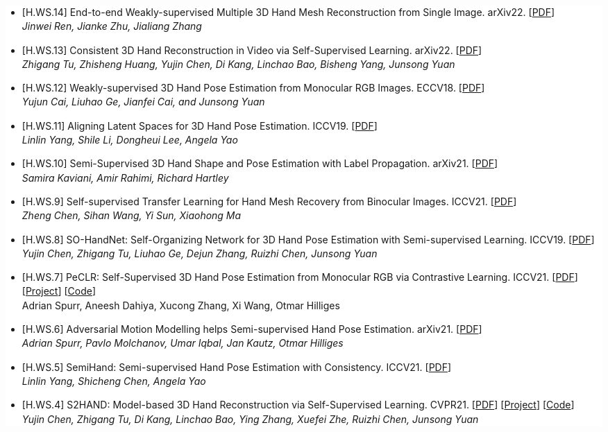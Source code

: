 + [H.WS.14] End-to-end Weakly-supervised Multiple 3D Hand Mesh Reconstruction from Single Image. arXiv22.
  [[PDF](https://arxiv.org/pdf/2204.08154.pdf)] \
  *Jinwei Ren, Jianke Zhu, Jialiang Zhang*

+ [H.WS.13] Consistent 3D Hand Reconstruction in Video via Self-Supervised Learning. arXiv22.
  [[PDF](https://arxiv.org/pdf/2201.09548.pdf)] \
  *Zhigang Tu, Zhisheng Huang, Yujin Chen, Di Kang, Linchao Bao, Bisheng Yang, Junsong Yuan*

+ [H.WS.12] Weakly-supervised 3D Hand Pose Estimation from Monocular RGB Images. ECCV18.
  [[PDF](https://openaccess.thecvf.com/content_ECCV_2018/papers/Yujun_Cai_Weakly-supervised_3D_Hand_ECCV_2018_paper.pdf#/)] \
  *Yujun Cai, Liuhao Ge, Jianfei Cai, and Junsong Yuan*

+ [H.WS.11] Aligning Latent Spaces for 3D Hand Pose Estimation. ICCV19.
  [[PDF](https://openaccess.thecvf.com/content_ICCV_2019/papers/Yang_Aligning_Latent_Spaces_for_3D_Hand_Pose_Estimation_ICCV_2019_paper.pdf#/)]\
  *Linlin Yang, Shile Li, Dongheui Lee, Angela Yao*

+ [H.WS.10] Semi-Supervised 3D Hand Shape and Pose Estimation with Label Propagation. arXiv21.
  [[PDF](https://arxiv.org/pdf/2111.15199.pdf)] \
  *Samira Kaviani, Amir Rahimi, Richard Hartley*

+ [H.WS.9] Self-supervised Transfer Learning for Hand Mesh Recovery from Binocular Images. ICCV21.
  [[PDF](https://openaccess.thecvf.com/content/ICCV2021/papers/Chen_Self-Supervised_Transfer_Learning_for_Hand_Mesh_Recovery_From_Binocular_Images_ICCV_2021_paper.pdf)] \
  *Zheng Chen, Sihan Wang, Yi Sun, Xiaohong Ma*

+ [H.WS.8] SO-HandNet: Self-Organizing Network for 3D Hand Pose Estimation with Semi-supervised Learning. ICCV19.
  [[PDF](https://openaccess.thecvf.com/content_ICCV_2019/papers/Chen_SO-HandNet_Self-Organizing_Network_for_3D_Hand_Pose_Estimation_With_Semi-Supervised_ICCV_2019_paper.pdf)] \
  *Yujin Chen, Zhigang Tu, Liuhao Ge, Dejun Zhang, Ruizhi Chen,
Junsong Yuan*

+ [H.WS.7] PeCLR: Self-Supervised 3D Hand Pose Estimation from Monocular RGB via Contrastive Learning. ICCV21.
  [[PDF](https://arxiv.org/pdf/2106.05953.pdf)]
  [[Project](https://ait.ethz.ch/projects/2021/peclr/)]
  [[Code](https://github.com/dahiyaaneesh/peclr)] \
  Adrian Spurr, Aneesh Dahiya, Xucong Zhang, Xi Wang, Otmar Hilliges

+ [H.WS.6] Adversarial Motion Modelling helps Semi-supervised Hand Pose Estimation. arXiv21.
  [[PDF](https://arxiv.org/pdf/2106.05954.pdf)] \
  *Adrian Spurr, Pavlo Molchanov, Umar Iqbal, Jan Kautz, Otmar Hilliges*

+ [H.WS.5] SemiHand: Semi-supervised Hand Pose Estimation with Consistency. ICCV21.
  [[PDF](https://www.mu4yang.com/files/project/semihand/semihand.pdf)] \
  *Linlin Yang, Shicheng Chen, Angela Yao*

+ [H.WS.4] S2HAND: Model-based 3D Hand Reconstruction via Self-Supervised Learning. CVPR21.
  [[PDF](https://arxiv.org/pdf/2103.11703.pdf)]
  [[Project](https://terencecyj.github.io/projects/CVPR2021/index.html)]
  [[Code](https://github.com/TerenceCYJ/S2HAND)] \
  *Yujin Chen, Zhigang Tu, Di Kang, Linchao Bao, Ying Zhang, Xuefei Zhe, Ruizhi Chen, Junsong Yuan*
